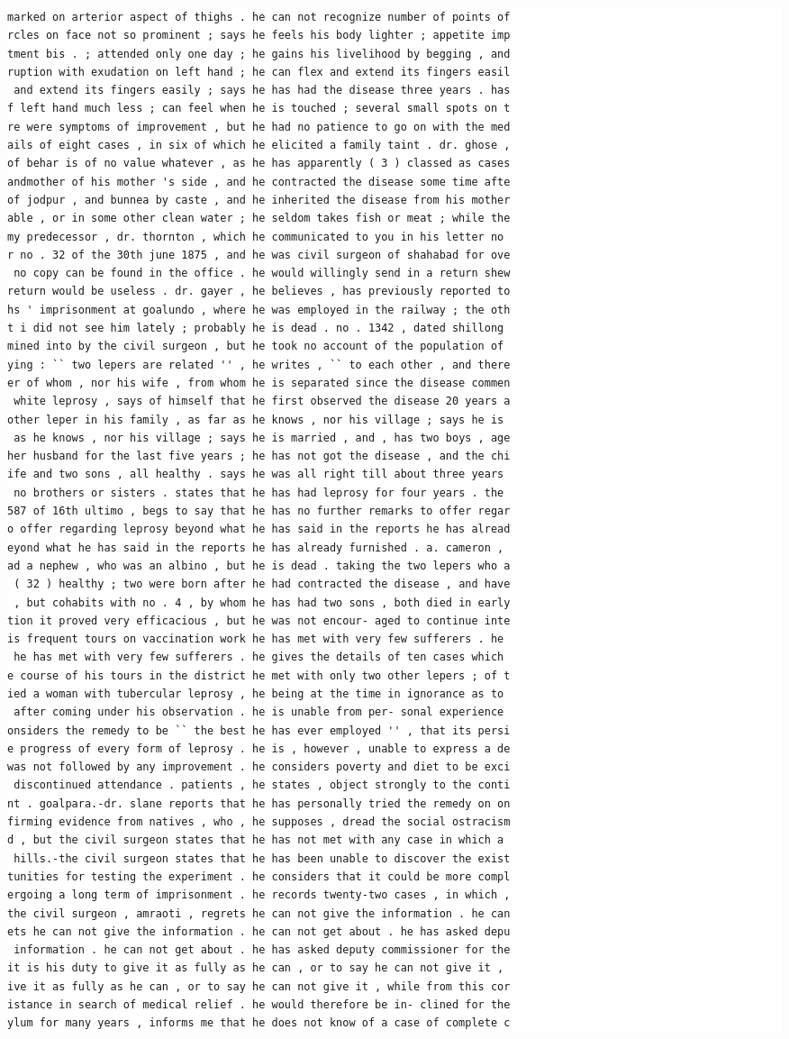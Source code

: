     marked on arterior aspect of thighs . he can not recognize number of points of
    rcles on face not so prominent ; says he feels his body lighter ; appetite imp
    tment bis . ; attended only one day ; he gains his livelihood by begging , and
    ruption with exudation on left hand ; he can flex and extend its fingers easil
     and extend its fingers easily ; says he has had the disease three years . has
    f left hand much less ; can feel when he is touched ; several small spots on t
    re were symptoms of improvement , but he had no patience to go on with the med
    ails of eight cases , in six of which he elicited a family taint . dr. ghose ,
    of behar is of no value whatever , as he has apparently ( 3 ) classed as cases
    andmother of his mother 's side , and he contracted the disease some time afte
    of jodpur , and bunnea by caste , and he inherited the disease from his mother
    able , or in some other clean water ; he seldom takes fish or meat ; while the
    my predecessor , dr. thornton , which he communicated to you in his letter no 
    r no . 32 of the 30th june 1875 , and he was civil surgeon of shahabad for ove
     no copy can be found in the office . he would willingly send in a return shew
    return would be useless . dr. gayer , he believes , has previously reported to
    hs ' imprisonment at goalundo , where he was employed in the railway ; the oth
    t i did not see him lately ; probably he is dead . no . 1342 , dated shillong 
    mined into by the civil surgeon , but he took no account of the population of 
    ying : `` two lepers are related '' , he writes , `` to each other , and there
    er of whom , nor his wife , from whom he is separated since the disease commen
     white leprosy , says of himself that he first observed the disease 20 years a
    other leper in his family , as far as he knows , nor his village ; says he is 
     as he knows , nor his village ; says he is married , and , has two boys , age
    her husband for the last five years ; he has not got the disease , and the chi
    ife and two sons , all healthy . says he was all right till about three years 
     no brothers or sisters . states that he has had leprosy for four years . the 
    587 of 16th ultimo , begs to say that he has no further remarks to offer regar
    o offer regarding leprosy beyond what he has said in the reports he has alread
    eyond what he has said in the reports he has already furnished . a. cameron , 
    ad a nephew , who was an albino , but he is dead . taking the two lepers who a
     ( 32 ) healthy ; two were born after he had contracted the disease , and have
     , but cohabits with no . 4 , by whom he has had two sons , both died in early
    tion it proved very efficacious , but he was not encour- aged to continue inte
    is frequent tours on vaccination work he has met with very few sufferers . he 
     he has met with very few sufferers . he gives the details of ten cases which 
    e course of his tours in the district he met with only two other lepers ; of t
    ied a woman with tubercular leprosy , he being at the time in ignorance as to 
     after coming under his observation . he is unable from per- sonal experience 
    onsiders the remedy to be `` the best he has ever employed '' , that its persi
    e progress of every form of leprosy . he is , however , unable to express a de
    was not followed by any improvement . he considers poverty and diet to be exci
     discontinued attendance . patients , he states , object strongly to the conti
    nt . goalpara.-dr. slane reports that he has personally tried the remedy on on
    firming evidence from natives , who , he supposes , dread the social ostracism
    d , but the civil surgeon states that he has not met with any case in which a 
     hills.-the civil surgeon states that he has been unable to discover the exist
    tunities for testing the experiment . he considers that it could be more compl
    ergoing a long term of imprisonment . he records twenty-two cases , in which ,
    the civil surgeon , amraoti , regrets he can not give the information . he can
    ets he can not give the information . he can not get about . he has asked depu
     information . he can not get about . he has asked deputy commissioner for the
    it is his duty to give it as fully as he can , or to say he can not give it , 
    ive it as fully as he can , or to say he can not give it , while from this cor
    istance in search of medical relief . he would therefore be in- clined for the
    ylum for many years , informs me that he does not know of a case of complete c
